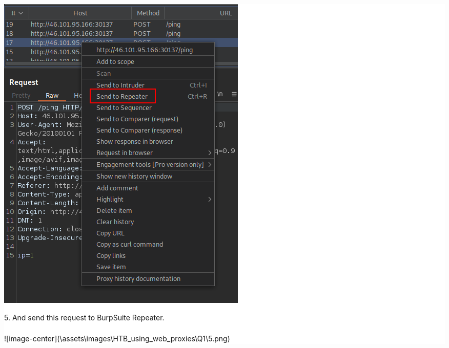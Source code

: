 ![image-center](\assets\images\HTB_using_web_proxies\Q1\5.png)

<div style="text-align: justify">5. And send this request to BurpSuite Repeater.</div><br>
![image-center](\assets\images\HTB_using_web_proxies\Q1\5.png)
